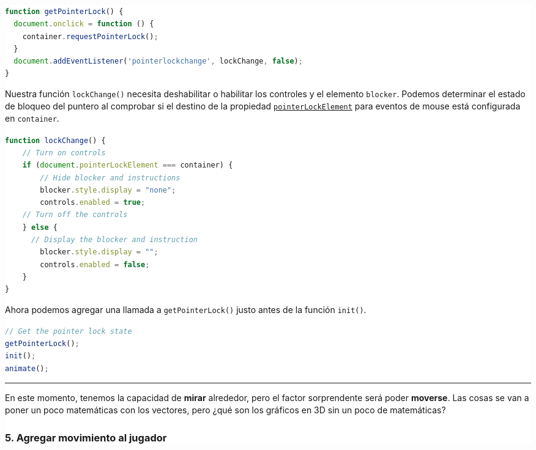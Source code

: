 ```javascript
function getPointerLock() {
  document.onclick = function () {
    container.requestPointerLock();
  }
  document.addEventListener('pointerlockchange', lockChange, false); 
}

```

Nuestra función `lockChange()` necesita deshabilitar o habilitar los controles y el elemento `blocker`. Podemos determinar el estado de bloqueo del puntero al comprobar si el destino de la propiedad [`pointerLockElement`](https://developer.mozilla.org/docs/Web/API/Document/pointerLockElement) para eventos de mouse está configurada en `container`.

```javascript
function lockChange() {
    // Turn on controls
    if (document.pointerLockElement === container) {
        // Hide blocker and instructions
        blocker.style.display = "none";
        controls.enabled = true;
    // Turn off the controls
    } else {
      // Display the blocker and instruction
        blocker.style.display = "";
        controls.enabled = false;
    }
}
```

Ahora podemos agregar una llamada a `getPointerLock()` justo antes de la función `init()`.
```javascript
// Get the pointer lock state
getPointerLock();
init();
animate();
```

---

En este momento, tenemos la capacidad de **mirar** alrededor, pero el factor sorprendente será poder **moverse**. Las cosas se van a poner un poco matemáticas con los vectores, pero ¿qué son los gráficos en 3D sin un poco de matemáticas?

<iframe height='300' scrolling='no' title='Look around (Mirar alrededor)' src='//codepen.io/MicrosoftEdgeDocumentation/embed/gmwbMo/?height=300&theme-id=23761&default-tab=result&embed-version=2&editable=true' frameborder='no' allowtransparency='true' allowfullscreen='true' style='width: 100%;'>Consulta el Pen <a href='https://codepen.io/MicrosoftEdgeDocumentation/pen/gmwbMo/'>Look around</a> (Mirar alrededor) de Microsoft Edge Docs (<a href='https://codepen.io/MicrosoftEdgeDocumentation'>@MicrosoftEdgeDocumentation</a>) en <a href='https://codepen.io'>CodePen</a>.
</iframe>


### <a name="5-adding-player-movement"></a>5. Agregar movimiento al jugador
